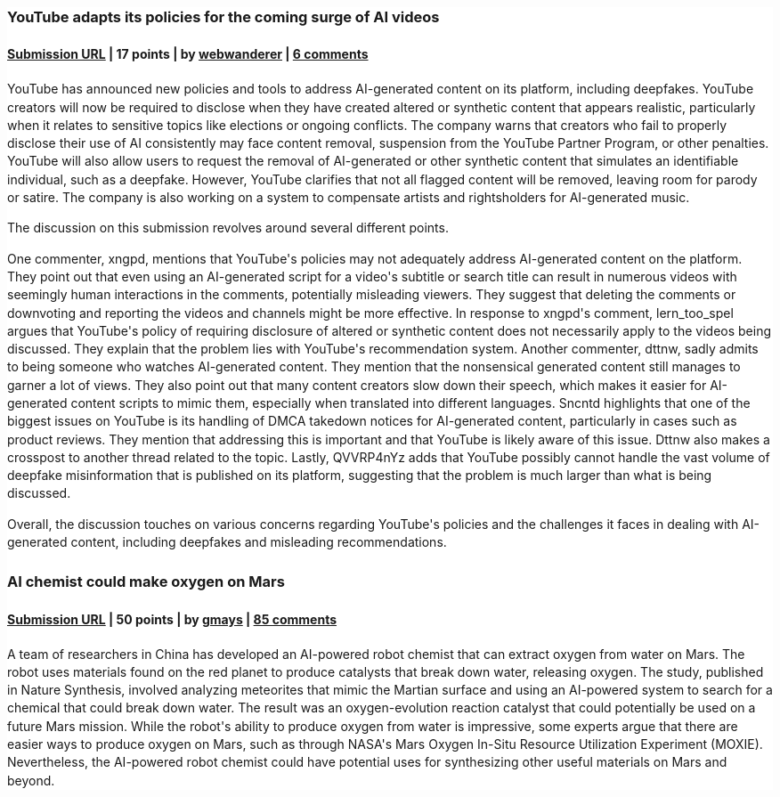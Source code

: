 ### YouTube adapts its policies for the coming surge of AI videos

#### [Submission URL](https://techcrunch.com/2023/11/14/youtube-adapts-its-policies-for-the-coming-surge-of-ai-videos/) | 17 points | by [webwanderer](https://news.ycombinator.com/user?id=webwanderer) | [6 comments](https://news.ycombinator.com/item?id=38264906)

YouTube has announced new policies and tools to address AI-generated content on its platform, including deepfakes. YouTube creators will now be required to disclose when they have created altered or synthetic content that appears realistic, particularly when it relates to sensitive topics like elections or ongoing conflicts. The company warns that creators who fail to properly disclose their use of AI consistently may face content removal, suspension from the YouTube Partner Program, or other penalties. YouTube will also allow users to request the removal of AI-generated or other synthetic content that simulates an identifiable individual, such as a deepfake. However, YouTube clarifies that not all flagged content will be removed, leaving room for parody or satire. The company is also working on a system to compensate artists and rightsholders for AI-generated music.

The discussion on this submission revolves around several different points. 

One commenter, xngpd, mentions that YouTube's policies may not adequately address AI-generated content on the platform. They point out that even using an AI-generated script for a video's subtitle or search title can result in numerous videos with seemingly human interactions in the comments, potentially misleading viewers. They suggest that deleting the comments or downvoting and reporting the videos and channels might be more effective.
In response to xngpd's comment, lern_too_spel argues that YouTube's policy of requiring disclosure of altered or synthetic content does not necessarily apply to the videos being discussed. They explain that the problem lies with YouTube's recommendation system.
Another commenter, dttnw, sadly admits to being someone who watches AI-generated content. They mention that the nonsensical generated content still manages to garner a lot of views. They also point out that many content creators slow down their speech, which makes it easier for AI-generated content scripts to mimic them, especially when translated into different languages.
Sncntd highlights that one of the biggest issues on YouTube is its handling of DMCA takedown notices for AI-generated content, particularly in cases such as product reviews. They mention that addressing this is important and that YouTube is likely aware of this issue.
Dttnw also makes a crosspost to another thread related to the topic.
Lastly, QVVRP4nYz adds that YouTube possibly cannot handle the vast volume of deepfake misinformation that is published on its platform, suggesting that the problem is much larger than what is being discussed.

Overall, the discussion touches on various concerns regarding YouTube's policies and the challenges it faces in dealing with AI-generated content, including deepfakes and misleading recommendations.

### AI chemist could make oxygen on Mars

#### [Submission URL](https://www.nature.com/articles/d41586-023-03522-4) | 50 points | by [gmays](https://news.ycombinator.com/user?id=gmays) | [85 comments](https://news.ycombinator.com/item?id=38266867)

A team of researchers in China has developed an AI-powered robot chemist that can extract oxygen from water on Mars. The robot uses materials found on the red planet to produce catalysts that break down water, releasing oxygen. The study, published in Nature Synthesis, involved analyzing meteorites that mimic the Martian surface and using an AI-powered system to search for a chemical that could break down water. The result was an oxygen-evolution reaction catalyst that could potentially be used on a future Mars mission. While the robot's ability to produce oxygen from water is impressive, some experts argue that there are easier ways to produce oxygen on Mars, such as through NASA's Mars Oxygen In-Situ Resource Utilization Experiment (MOXIE). Nevertheless, the AI-powered robot chemist could have potential uses for synthesizing other useful materials on Mars and beyond.
